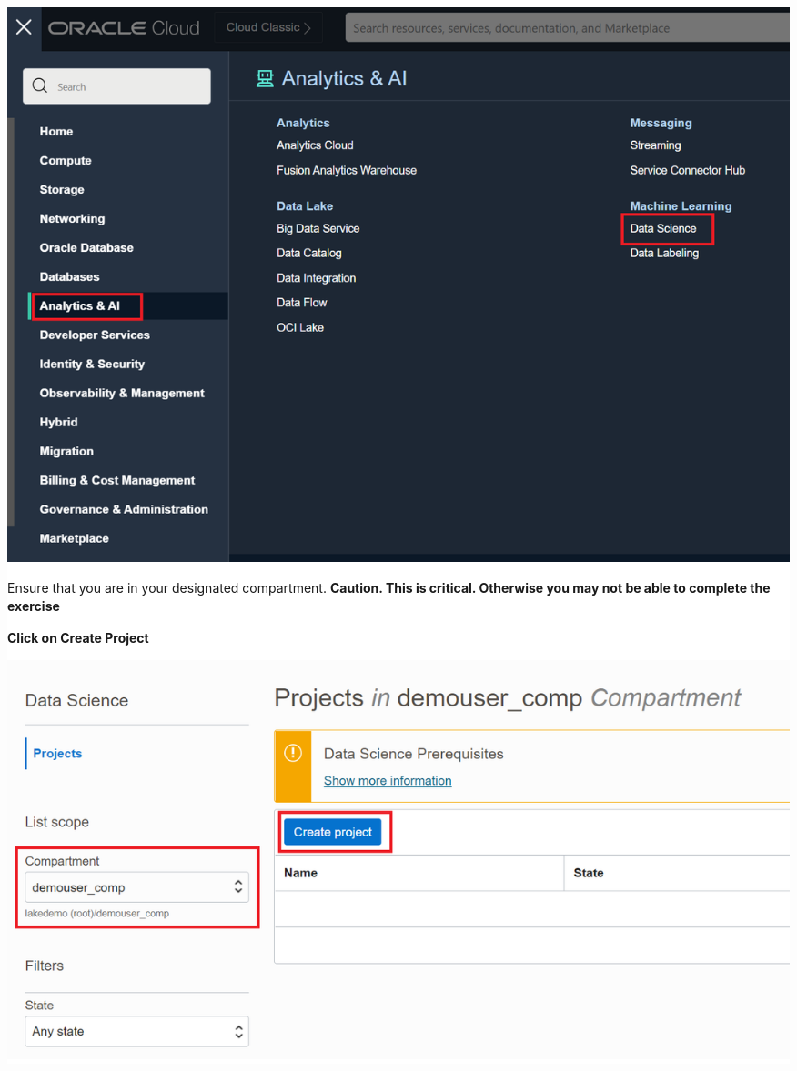 ![Data Science](./images/lake-nav-dsci.png " ")



Ensure that you are in your designated compartment. **Caution. This is critical. Otherwise you may not be able to complete the exercise**

**Click on Create Project**

![Create Project](./images/lake-dsci-projects.png " ")
